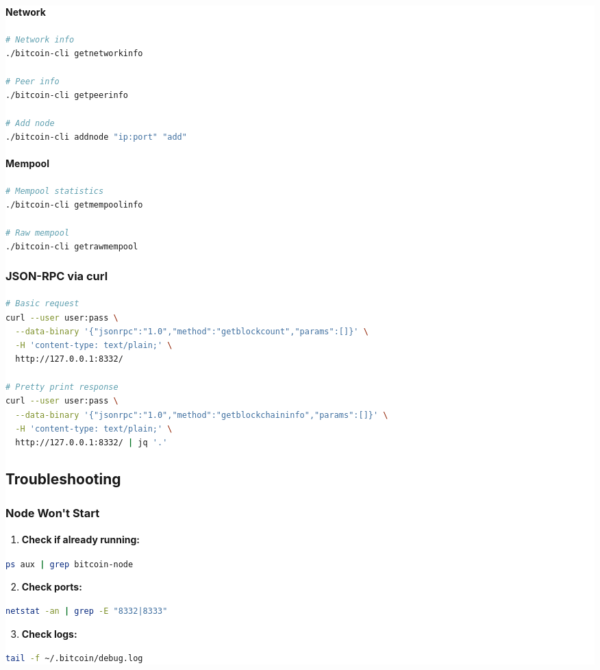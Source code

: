 #### Network
```bash
# Network info
./bitcoin-cli getnetworkinfo

# Peer info
./bitcoin-cli getpeerinfo

# Add node
./bitcoin-cli addnode "ip:port" "add"
```

#### Mempool
```bash
# Mempool statistics
./bitcoin-cli getmempoolinfo

# Raw mempool
./bitcoin-cli getrawmempool
```

### JSON-RPC via curl

```bash
# Basic request
curl --user user:pass \
  --data-binary '{"jsonrpc":"1.0","method":"getblockcount","params":[]}' \
  -H 'content-type: text/plain;' \
  http://127.0.0.1:8332/

# Pretty print response
curl --user user:pass \
  --data-binary '{"jsonrpc":"1.0","method":"getblockchaininfo","params":[]}' \
  -H 'content-type: text/plain;' \
  http://127.0.0.1:8332/ | jq '.'
```

## Troubleshooting

### Node Won't Start

1. **Check if already running:**
```bash
ps aux | grep bitcoin-node
```

2. **Check ports:**
```bash
netstat -an | grep -E "8332|8333"
```

3. **Check logs:**
```bash
tail -f ~/.bitcoin/debug.log
```
